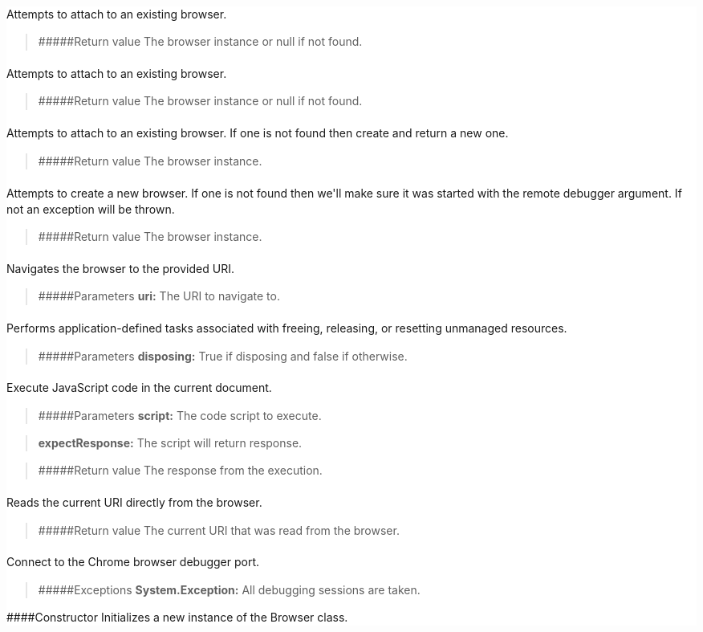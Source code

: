 
####
Attempts to attach to an existing browser.
> #####Return value
> The browser instance or null if not found.

####
Attempts to attach to an existing browser.
> #####Return value
> The browser instance or null if not found.

####
Attempts to attach to an existing browser. If one is not found then create and return a new one.
> #####Return value
> The browser instance.

####
Attempts to create a new browser. If one is not found then we'll make sure it was started with the remote debugger argument. If not an exception will be thrown.
> #####Return value
> The browser instance.

####
Navigates the browser to the provided URI.
> #####Parameters
> **uri:** The URI to navigate to.


####
Performs application-defined tasks associated with freeing, releasing, or resetting unmanaged resources.
> #####Parameters
> **disposing:** True if disposing and false if otherwise.


####
Execute JavaScript code in the current document.
> #####Parameters
> **script:** The code script to execute.

> **expectResponse:** The script will return response.

> #####Return value
> The response from the execution.

####
Reads the current URI directly from the browser.
> #####Return value
> The current URI that was read from the browser.

####
Connect to the Chrome browser debugger port.
> #####Exceptions
> **System.Exception:** All debugging sessions are taken.


####Constructor
Initializes a new instance of the Browser class.
